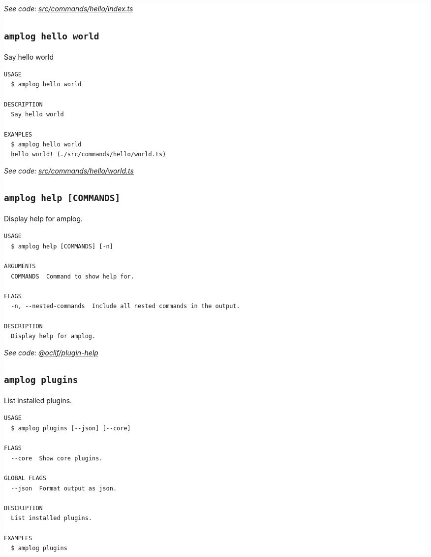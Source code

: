 
_See code: [src/commands/hello/index.ts](https://github.com/ykethan/amplog/blob/v0.0.0/src/commands/hello/index.ts)_

## `amplog hello world`

Say hello world

```
USAGE
  $ amplog hello world

DESCRIPTION
  Say hello world

EXAMPLES
  $ amplog hello world
  hello world! (./src/commands/hello/world.ts)
```

_See code: [src/commands/hello/world.ts](https://github.com/ykethan/amplog/blob/v0.0.0/src/commands/hello/world.ts)_

## `amplog help [COMMANDS]`

Display help for amplog.

```
USAGE
  $ amplog help [COMMANDS] [-n]

ARGUMENTS
  COMMANDS  Command to show help for.

FLAGS
  -n, --nested-commands  Include all nested commands in the output.

DESCRIPTION
  Display help for amplog.
```

_See code: [@oclif/plugin-help](https://github.com/oclif/plugin-help/blob/v5.2.19/src/commands/help.ts)_

## `amplog plugins`

List installed plugins.

```
USAGE
  $ amplog plugins [--json] [--core]

FLAGS
  --core  Show core plugins.

GLOBAL FLAGS
  --json  Format output as json.

DESCRIPTION
  List installed plugins.

EXAMPLES
  $ amplog plugins
```

